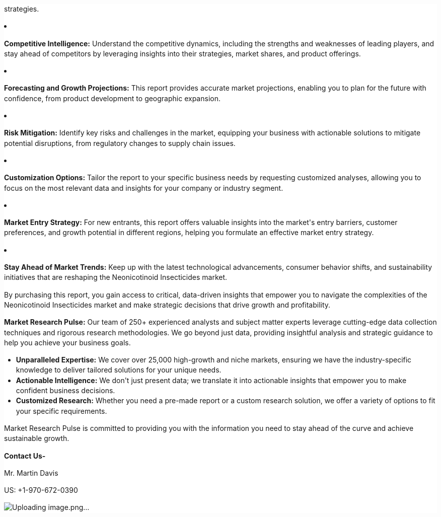 strategies.</p></li><li><p><strong>Competitive Intelligence:</strong> Understand the competitive dynamics, including the strengths and weaknesses of leading players, and stay ahead of competitors by leveraging insights into their strategies, market shares, and product offerings.</p></li><li><p><strong>Forecasting and Growth Projections:</strong> This report provides accurate market projections, enabling you to plan for the future with confidence, from product development to geographic expansion.</p></li><li><p><strong>Risk Mitigation:</strong> Identify key risks and challenges in the market, equipping your business with actionable solutions to mitigate potential disruptions, from regulatory changes to supply chain issues.</p></li><li><p><strong>Customization Options:</strong> Tailor the report to your specific business needs by requesting customized analyses, allowing you to focus on the most relevant data and insights for your company or industry segment.</p></li><li><p><strong>Market Entry Strategy:</strong> For new entrants, this report offers valuable insights into the market's entry barriers, customer preferences, and growth potential in different regions, helping you formulate an effective market entry strategy.</p></li><li><p><strong>Stay Ahead of Market Trends:</strong> Keep up with the latest technological advancements, consumer behavior shifts, and sustainability initiatives that are reshaping the Neonicotinoid Insecticides market.</p></li></ol><p>By purchasing this report, you gain access to critical, data-driven insights that empower you to navigate the complexities of the Neonicotinoid Insecticides market and make strategic decisions that drive growth and profitability.</p><p><strong>Market Research Pulse:</strong>&nbsp;Our team of 250+ experienced analysts and subject matter experts leverage cutting-edge data collection techniques and rigorous research methodologies. We go beyond just data, providing insightful analysis and strategic guidance to help you achieve your business goals.</p><ul><li><strong>Unparalleled Expertise:</strong>&nbsp;We cover over 25,000 high-growth and niche markets, ensuring we have the industry-specific knowledge to deliver tailored solutions for your unique needs.</li><li><strong>Actionable Intelligence:</strong>&nbsp;We don't just present data; we translate it into actionable insights that empower you to make confident business decisions.</li><li><strong>Customized Research:</strong>&nbsp;Whether you need a pre-made report or a custom research solution, we offer a variety of options to fit your specific requirements.</li></ul><p>Market Research Pulse is committed to providing you with the information you need to stay ahead of the curve and achieve sustainable growth.</p><p><strong>Contact Us-</strong></p><p>Mr. Martin Davis</p><p>US: +1-970-672-0390</p>
![Uploading image.png…]()
